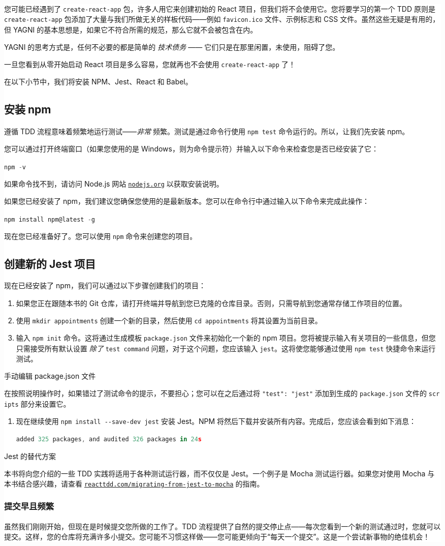 您可能已经遇到了 `create-react-app` 包，许多人用它来创建初始的 React 项目，但我们将不会使用它。您将要学习的第一个 TDD 原则是 `create-react-app` 包添加了大量与我们所做无关的样板代码——例如 `favicon.ico` 文件、示例标志和 CSS 文件。虽然这些无疑是有用的，但 YAGNI 的基本思想是，如果它不符合所需的规范，那么它就不会被包含在内。

YAGNI 的思考方式是，任何不必要的都是简单的 *技术债务* —— 它们只是在那里闲置，未使用，阻碍了您。

一旦您看到从零开始启动 React 项目是多么容易，您就再也不会使用 `create-react-app` 了！

在以下小节中，我们将安装 NPM、Jest、React 和 Babel。

## 安装 npm

遵循 TDD 流程意味着频繁地运行测试——*非常* 频繁。测试是通过命令行使用 `npm test` 命令运行的。所以，让我们先安装 npm。

您可以通过打开终端窗口（如果您使用的是 Windows，则为命令提示符）并输入以下命令来检查您是否已经安装了它：

```js
npm -v
```

如果命令找不到，请访问 Node.js 网站 [`nodejs.org`](https://nodejs.org) 以获取安装说明。

如果您已经安装了 npm，我们建议您确保您使用的是最新版本。您可以在命令行中通过输入以下命令来完成此操作：

```js
npm install npm@latest -g
```

现在您已经准备好了。您可以使用 `npm` 命令来创建您的项目。

## 创建新的 Jest 项目

现在已经安装了 npm，我们可以通过以下步骤创建我们的项目：

1.  如果您正在跟随本书的 Git 仓库，请打开终端并导航到您已克隆的仓库目录。否则，只需导航到您通常存储工作项目的位置。

1.  使用 `mkdir appointments` 创建一个新的目录，然后使用 `cd appointments` 将其设置为当前目录。

1.  输入 `npm init` 命令。这将通过生成模板 `package.json` 文件来初始化一个新的 npm 项目。您将被提示输入有关项目的一些信息，但您只需接受所有默认设置 *除了* `test command` 问题，对于这个问题，您应该输入 `jest`。这将使您能够通过使用 `npm test` 快捷命令来运行测试。

手动编辑 package.json 文件

在按照说明操作时，如果错过了测试命令的提示，不要担心；您可以在之后通过将 `"test": "jest"` 添加到生成的 `package.json` 文件的 `scripts` 部分来设置它。

1.  现在继续使用 `npm install --save-dev jest` 安装 Jest。NPM 将然后下载并安装所有内容。完成后，您应该会看到如下消息：

    ```js
    added 325 packages, and audited 326 packages in 24s
    ```

Jest 的替代方案

本书将向您介绍的一些 TDD 实践将适用于各种测试运行器，而不仅仅是 Jest。一个例子是 Mocha 测试运行器。如果您对使用 Mocha 与本书结合感兴趣，请查看 [`reacttdd.com/migrating-from-jest-to-mocha`](https://reacttdd.com/migrating-from-jest-to-mocha) 的指南。

### 提交早且频繁

虽然我们刚刚开始，但现在是时候提交您所做的工作了。TDD 流程提供了自然的提交停止点——每次您看到一个新的测试通过时，您就可以提交。这样，您的仓库将充满许多小提交。您可能不习惯这样做——您可能更倾向于“每天一个提交”。这是一个尝试新事物的绝佳机会！
